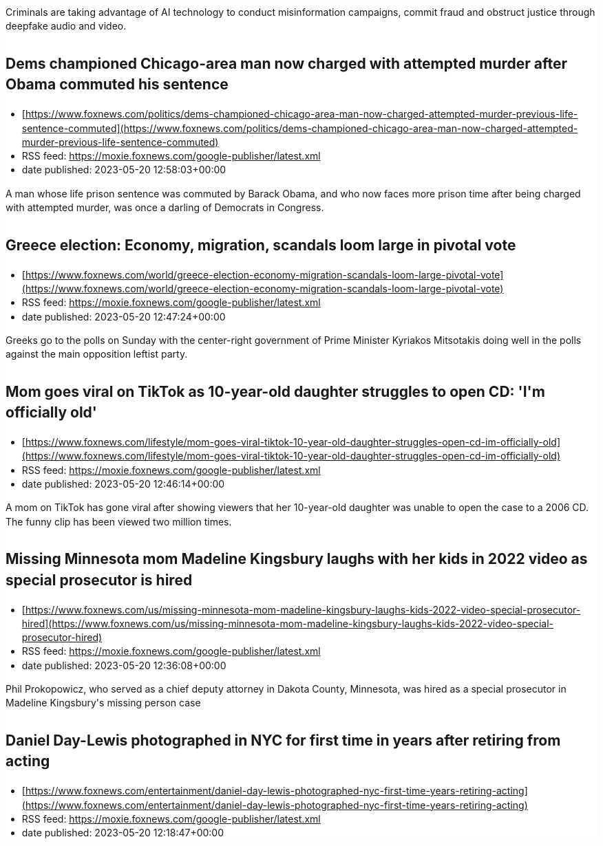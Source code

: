 Criminals are taking advantage of AI technology to conduct misinformation campaigns, commit fraud and obstruct justice through deepfake audio and video.

## Dems championed Chicago-area man now charged with attempted murder after Obama commuted his sentence
 - [https://www.foxnews.com/politics/dems-championed-chicago-area-man-now-charged-attempted-murder-previous-life-sentence-commuted](https://www.foxnews.com/politics/dems-championed-chicago-area-man-now-charged-attempted-murder-previous-life-sentence-commuted)
 - RSS feed: https://moxie.foxnews.com/google-publisher/latest.xml
 - date published: 2023-05-20 12:58:03+00:00

A man whose life prison sentence was commuted by Barack Obama, and who now faces more prison time after being charged with attempted murder, was once a darling of Democrats in Congress.

## Greece election: Economy, migration, scandals loom large in pivotal vote
 - [https://www.foxnews.com/world/greece-election-economy-migration-scandals-loom-large-pivotal-vote](https://www.foxnews.com/world/greece-election-economy-migration-scandals-loom-large-pivotal-vote)
 - RSS feed: https://moxie.foxnews.com/google-publisher/latest.xml
 - date published: 2023-05-20 12:47:24+00:00

Greeks go to the polls on Sunday with the center-right government of Prime Minister Kyriakos Mitsotakis doing well in the polls against the main opposition leftist party.

## Mom goes viral on TikTok as 10-year-old daughter struggles to open CD: 'I'm officially old'
 - [https://www.foxnews.com/lifestyle/mom-goes-viral-tiktok-10-year-old-daughter-struggles-open-cd-im-officially-old](https://www.foxnews.com/lifestyle/mom-goes-viral-tiktok-10-year-old-daughter-struggles-open-cd-im-officially-old)
 - RSS feed: https://moxie.foxnews.com/google-publisher/latest.xml
 - date published: 2023-05-20 12:46:14+00:00

A mom on TikTok has gone viral after showing viewers that her 10-year-old daughter was unable to open the case to a 2006 CD. The funny clip has been viewed two million times.

## Missing Minnesota mom Madeline Kingsbury laughs with her kids in 2022 video as special prosecutor is hired
 - [https://www.foxnews.com/us/missing-minnesota-mom-madeline-kingsbury-laughs-kids-2022-video-special-prosecutor-hired](https://www.foxnews.com/us/missing-minnesota-mom-madeline-kingsbury-laughs-kids-2022-video-special-prosecutor-hired)
 - RSS feed: https://moxie.foxnews.com/google-publisher/latest.xml
 - date published: 2023-05-20 12:36:08+00:00

Phil Prokopowicz, who served as a chief deputy attorney in Dakota County, Minnesota, was hired as a special prosecutor in Madeline Kingsbury&apos;s missing person case

## Daniel Day-Lewis photographed in NYC for first time in years after retiring from acting
 - [https://www.foxnews.com/entertainment/daniel-day-lewis-photographed-nyc-first-time-years-retiring-acting](https://www.foxnews.com/entertainment/daniel-day-lewis-photographed-nyc-first-time-years-retiring-acting)
 - RSS feed: https://moxie.foxnews.com/google-publisher/latest.xml
 - date published: 2023-05-20 12:18:47+00:00
